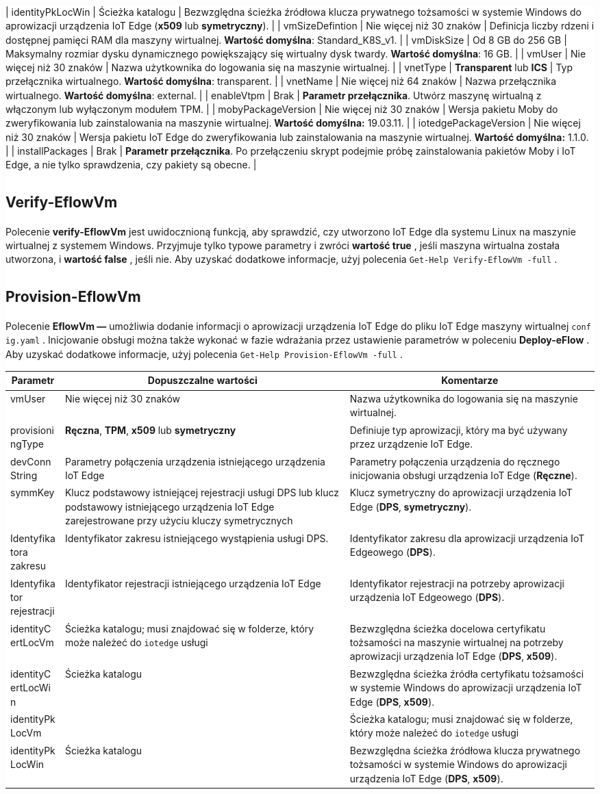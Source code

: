 | identityPkLocWin | Ścieżka katalogu | Bezwzględna ścieżka źródłowa klucza prywatnego tożsamości w systemie Windows do aprowizacji urządzenia IoT Edge (**x509** lub **symetryczny**). |
| vmSizeDefintion | Nie więcej niż 30 znaków | Definicja liczby rdzeni i dostępnej pamięci RAM dla maszyny wirtualnej. **Wartość domyślna**: Standard_K8S_v1. |
| vmDiskSize | Od 8 GB do 256 GB | Maksymalny rozmiar dysku dynamicznego powiększający się wirtualny dysk twardy. **Wartość domyślna**: 16 GB. |
| vmUser | Nie więcej niż 30 znaków | Nazwa użytkownika do logowania się na maszynie wirtualnej. |
| vnetType | **Transparent** lub **ICS** | Typ przełącznika wirtualnego. **Wartość domyślna**: transparent. |
| vnetName | Nie więcej niż 64 znaków | Nazwa przełącznika wirtualnego. **Wartość domyślna**: external. |
| enableVtpm | Brak | **Parametr przełącznika**. Utwórz maszynę wirtualną z włączonym lub wyłączonym modułem TPM. |
| mobyPackageVersion | Nie więcej niż 30 znaków |  Wersja pakietu Moby do zweryfikowania lub zainstalowania na maszynie wirtualnej.  **Wartość domyślna:** 19.03.11. |
| iotedgePackageVersion | Nie więcej niż 30 znaków | Wersja pakietu IoT Edge do zweryfikowania lub zainstalowania na maszynie wirtualnej. **Wartość domyślna:** 1.1.0. |
| installPackages | Brak | **Parametr przełącznika**. Po przełączeniu skrypt podejmie próbę zainstalowania pakietów Moby i IoT Edge, a nie tylko sprawdzenia, czy pakiety są obecne. |

## <a name="verify-eflowvm"></a>Verify-EflowVm

Polecenie **verify-EflowVm** jest uwidocznioną funkcją, aby sprawdzić, czy utworzono IoT Edge dla systemu Linux na maszynie wirtualnej z systemem Windows. Przyjmuje tylko typowe parametry i zwróci **wartość true** , jeśli maszyna wirtualna została utworzona, i **wartość false** , jeśli nie. Aby uzyskać dodatkowe informacje, użyj polecenia `Get-Help Verify-EflowVm -full` .

## <a name="provision-eflowvm"></a>Provision-EflowVm

Polecenie **EflowVm —** umożliwia dodanie informacji o aprowizacji urządzenia IoT Edge do pliku IoT Edge maszyny wirtualnej `config.yaml` . Inicjowanie obsługi można także wykonać w fazie wdrażania przez ustawienie parametrów w poleceniu **Deploy-eFlow** . Aby uzyskać dodatkowe informacje, użyj polecenia `Get-Help Provision-EflowVm -full` .

| Parametr | Dopuszczalne wartości | Komentarze |
| --------- | --------------- | -------- |
| vmUser | Nie więcej niż 30 znaków | Nazwa użytkownika do logowania się na maszynie wirtualnej. |
| provisioningType | **Ręczna**, **TPM**, **x509** lub **symetryczny** |  Definiuje typ aprowizacji, który ma być używany przez urządzenie IoT Edge. |
| devConnString | Parametry połączenia urządzenia istniejącego urządzenia IoT Edge | Parametry połączenia urządzenia do ręcznego inicjowania obsługi urządzenia IoT Edge (**Ręczne**). |
| symmKey | Klucz podstawowy istniejącej rejestracji usługi DPS lub klucz podstawowy istniejącego urządzenia IoT Edge zarejestrowane przy użyciu kluczy symetrycznych | Klucz symetryczny do aprowizacji urządzenia IoT Edge (**DPS**, **symetryczny**). |
| Identyfikatora zakresu | Identyfikator zakresu istniejącego wystąpienia usługi DPS. | Identyfikator zakresu dla aprowizacji urządzenia IoT Edgeowego (**DPS**). |
| Identyfikator rejestracji | Identyfikator rejestracji istniejącego urządzenia IoT Edge | Identyfikator rejestracji na potrzeby aprowizacji urządzenia IoT Edgeowego (**DPS**). |
| identityCertLocVm | Ścieżka katalogu; musi znajdować się w folderze, który może należeć do `iotedge` usługi | Bezwzględna ścieżka docelowa certyfikatu tożsamości na maszynie wirtualnej na potrzeby aprowizacji urządzenia IoT Edge (**DPS**, **x509**). |
| identityCertLocWin | Ścieżka katalogu | Bezwzględna ścieżka źródła certyfikatu tożsamości w systemie Windows do aprowizacji urządzenia IoT Edge (**DPS**, **x509**). |
| identityPkLocVm |  | Ścieżka katalogu; musi znajdować się w folderze, który może należeć do `iotedge` usługi | Bezwzględna ścieżka docelowa prywatnego klucza tożsamości na maszynie wirtualnej na potrzeby aprowizacji urządzenia IoT Edge (**DPS**, **x509**). |
| identityPkLocWin | Ścieżka katalogu | Bezwzględna ścieżka źródłowa klucza prywatnego tożsamości w systemie Windows do aprowizacji urządzenia IoT Edge (**DPS**, **x509**). |
